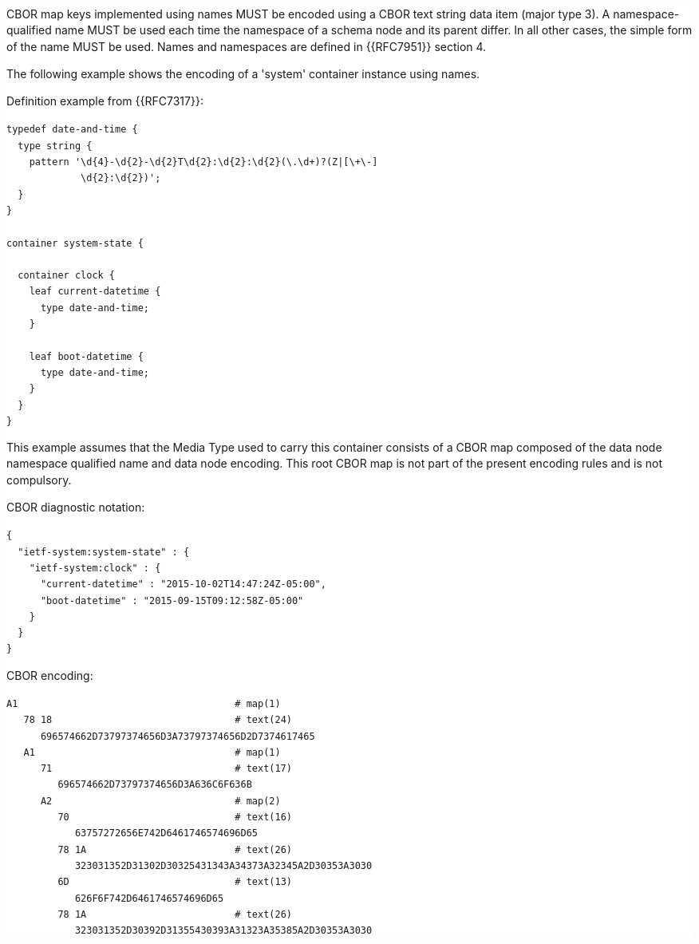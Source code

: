 CBOR map keys implemented using names MUST be encoded using a CBOR text string data item (major type 3). A namespace-qualified name MUST be used each time the namespace of a schema node and its parent differ. In all other cases, the simple form of the name MUST be used. Names and namespaces are defined in {{RFC7951}} section 4.

The following example shows the encoding of a 'system' container instance using names.

Definition example from {{RFC7317}}:

~~~~ yang
typedef date-and-time {
  type string {
    pattern '\d{4}-\d{2}-\d{2}T\d{2}:\d{2}:\d{2}(\.\d+)?(Z|[\+\-]
             \d{2}:\d{2})';
  }
}
   
container system-state {

  container clock {
    leaf current-datetime {
      type date-and-time;
    }

    leaf boot-datetime {
      type date-and-time;
    }
  }
}
~~~~

This example assumes that the Media Type used to carry this container consists of a CBOR map composed of the data node namespace qualified name and data node encoding. This root CBOR map is not part of the present encoding rules and is not compulsory.

CBOR diagnostic notation:

~~~~ CBORdiag
{
  "ietf-system:system-state" : {
    "ietf-system:clock" : {
      "current-datetime" : "2015-10-02T14:47:24Z-05:00",
      "boot-datetime" : "2015-09-15T09:12:58Z-05:00"
    }
  }
}
~~~~

CBOR encoding:

~~~~ CBORbytes
A1                                      # map(1)
   78 18                                # text(24)
      696574662D73797374656D3A73797374656D2D7374617465 
   A1                                   # map(1)
      71                                # text(17)
         696574662D73797374656D3A636C6F636B
      A2                                # map(2)
         70                             # text(16)
            63757272656E742D6461746574696D65
         78 1A                          # text(26)
            323031352D31302D30325431343A34373A32345A2D30353A3030
         6D                             # text(13)
            626F6F742D6461746574696D65
         78 1A                          # text(26)
            323031352D30392D31355430393A31323A35385A2D30353A3030
~~~~
